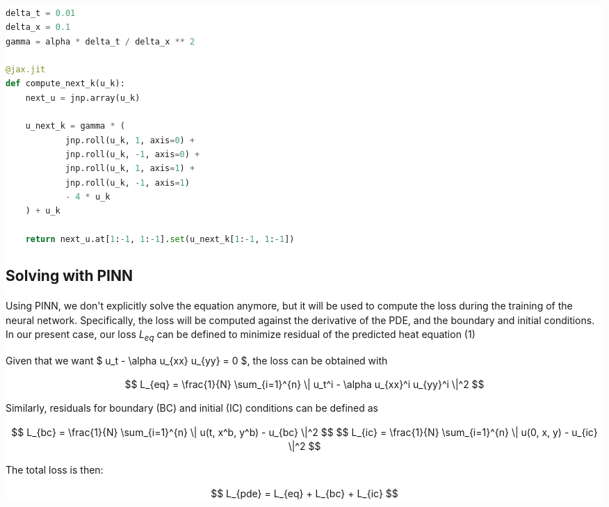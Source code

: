 ```python
delta_t = 0.01
delta_x = 0.1
gamma = alpha * delta_t / delta_x ** 2

@jax.jit
def compute_next_k(u_k):
    next_u = jnp.array(u_k)

    u_next_k = gamma * (
            jnp.roll(u_k, 1, axis=0) +
            jnp.roll(u_k, -1, axis=0) +
            jnp.roll(u_k, 1, axis=1) +
            jnp.roll(u_k, -1, axis=1)
            - 4 * u_k
    ) + u_k

    return next_u.at[1:-1, 1:-1].set(u_next_k[1:-1, 1:-1])
```

## Solving with PINN

Using PINN, we don't explicitly solve the equation anymore, but it will be used to compute the loss during the training 
of the neural network. Specifically, the loss will be computed against the derivative of the PDE, and the boundary and initial 
conditions. In our present case, our loss $L_{eq}$ can be defined to minimize residual of the predicted heat equation $(1)$

Given that we want $ u_t - \alpha u_{xx} u_{yy} = 0 $, the loss can be obtained with

<center>
$$
L_{eq} = \frac{1}{N} \sum_{i=1}^{n} \| u_t^i - \alpha u_{xx}^i u_{yy}^i \|^2
$$
</center>

Similarly, residuals for boundary (BC) and initial (IC) conditions can be defined as

<center>
$$
L_{bc} = \frac{1}{N} \sum_{i=1}^{n} \| u(t, x^b, y^b) - u_{bc} \|^2
$$
$$
L_{ic} = \frac{1}{N} \sum_{i=1}^{n} \| u(0, x, y) - u_{ic} \|^2
$$
</center>

The total loss is then: 

<center>
$$
L_{pde} = L_{eq} + L_{bc} + L_{ic}
$$
</center>
